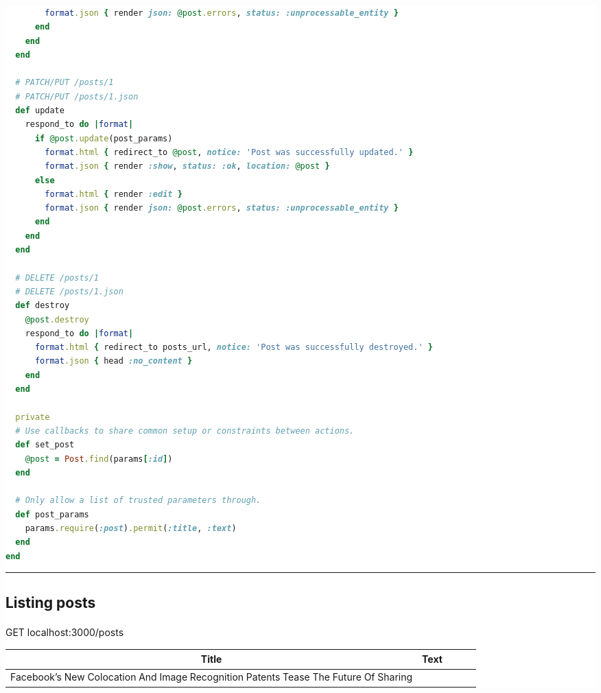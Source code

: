 ```ruby
        format.json { render json: @post.errors, status: :unprocessable_entity }
      end
    end
  end

  # PATCH/PUT /posts/1
  # PATCH/PUT /posts/1.json
  def update
    respond_to do |format|
      if @post.update(post_params)
        format.html { redirect_to @post, notice: 'Post was successfully updated.' }
        format.json { render :show, status: :ok, location: @post }
      else
        format.html { render :edit }
        format.json { render json: @post.errors, status: :unprocessable_entity }
      end
    end
  end

  # DELETE /posts/1
  # DELETE /posts/1.json
  def destroy
    @post.destroy
    respond_to do |format|
      format.html { redirect_to posts_url, notice: 'Post was successfully destroyed.' }
      format.json { head :no_content }
    end
  end

  private
  # Use callbacks to share common setup or constraints between actions.
  def set_post
    @post = Post.find(params[:id])
  end

  # Only allow a list of trusted parameters through.
  def post_params
    params.require(:post).permit(:title, :text)
  end
end
```

---

## Listing posts

GET localhost:3000/posts 

<div class="html-example">
<table>
<thead>
<tr>
<th>Title</th>
<th>Text</th>
<th></th>
<th></th>
<th></th>
</tr>
</thead>
<tbody>
<tr>
<td>Facebook’s New Colocation And Image Recognition Patents Tease The Future Of Sharing</td>